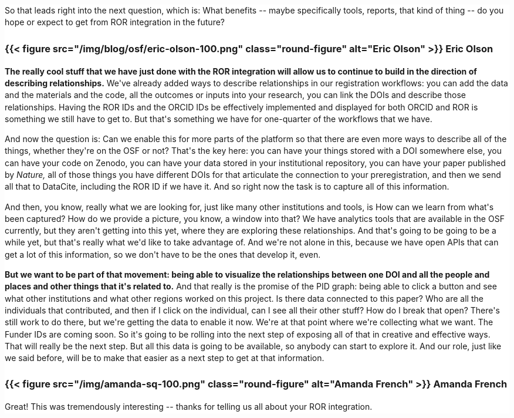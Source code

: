 So that leads right into the next question, which is: What benefits -- maybe specifically tools, reports, that kind of thing -- do you hope or expect to get from ROR integration in the future?

### {{< figure src="/img/blog/osf/eric-olson-100.png" class="round-figure" alt="Eric Olson" >}} Eric Olson
 
**The really cool stuff that we have just done with the ROR integration will allow us to continue to build in the direction of describing relationships.** We've already added ways to describe relationships in our registration workflows: you can add the data and the materials and the code, all the outcomes or inputs into your research, you can link the DOIs and describe those relationships. Having the ROR IDs and the ORCID IDs be effectively implemented and displayed for both ORCID and ROR is something we still have to get to. But that's something we have for one-quarter of the workflows that we have. 

And now the question is: Can we enable this for more parts of the platform so that there are even more ways to describe all of the things, whether they're on the OSF or not? That's the key here: you can have your things stored with a DOI somewhere else, you can have your code on Zenodo, you can have your data stored in your institutional repository, you can have your paper published by _Nature,_ all of those things you have different DOIs for that articulate the connection to your preregistration, and then we send all that to DataCite, including the ROR ID if we have it. And so right now the task is to capture all of this information. 

And then, you know, really what we are looking for, just like many other institutions and tools, is How can we learn from what's been captured? How do we provide a picture, you know, a window into that? We have analytics tools that are available in the OSF currently, but they aren't getting into this yet, where they are exploring these relationships. And that's going to be going to be a while yet, but that's really what we'd like to take advantage of. And we're not alone in this, because we have open APIs that can get a lot of this information, so we don't have to be the ones that develop it, even. 

**But we want to be part of that movement: being able to visualize the relationships between one DOI and all the people and places and other things that it's related to.** And that really is the promise of the PID graph: being able to click a button and see what other institutions and what other regions worked on this project. Is there data connected to this paper? Who are all the individuals that contributed, and then if I click on the individual, can I see all their other stuff? How do I break that open? There's still work to do there, but we're getting the data to enable it now. We're at that point where we're collecting what we want. The Funder IDs are coming soon. So it's going to be rolling into the next step of exposing all of that in creative and effective ways. That will really be the next step. But all this data is going to be available, so anybody can start to explore it. And our role, just like we said before, will be to make that easier as a next step to get at that information.

### {{< figure src="/img/amanda-sq-100.png" class="round-figure" alt="Amanda French" >}} Amanda French

Great! This was tremendously interesting -- thanks for telling us all about your ROR integration. 
